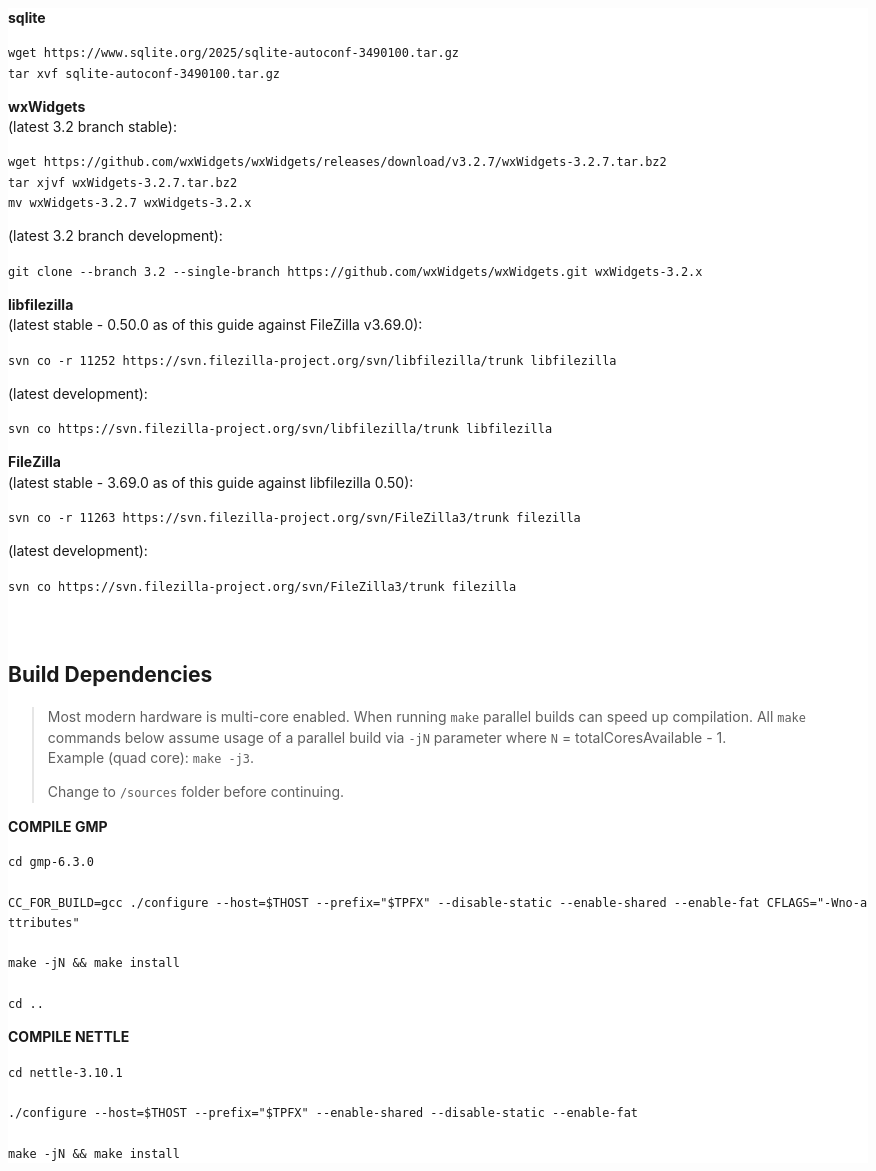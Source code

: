 **sqlite**
```shell
wget https://www.sqlite.org/2025/sqlite-autoconf-3490100.tar.gz
tar xvf sqlite-autoconf-3490100.tar.gz
```

**wxWidgets**  
(latest 3.2 branch stable):
```shell
wget https://github.com/wxWidgets/wxWidgets/releases/download/v3.2.7/wxWidgets-3.2.7.tar.bz2
tar xjvf wxWidgets-3.2.7.tar.bz2
mv wxWidgets-3.2.7 wxWidgets-3.2.x
```

(latest 3.2 branch development):
```shell
git clone --branch 3.2 --single-branch https://github.com/wxWidgets/wxWidgets.git wxWidgets-3.2.x
```

**libfilezilla**  
(latest stable - 0.50.0 as of this guide against FileZilla v3.69.0):  
```shell
svn co -r 11252 https://svn.filezilla-project.org/svn/libfilezilla/trunk libfilezilla
```
(latest development):  
```shell
svn co https://svn.filezilla-project.org/svn/libfilezilla/trunk libfilezilla
```

**FileZilla**  
(latest stable - 3.69.0 as of this guide against libfilezilla 0.50):  
```shell
svn co -r 11263 https://svn.filezilla-project.org/svn/FileZilla3/trunk filezilla
```
(latest development):  
```shell
svn co https://svn.filezilla-project.org/svn/FileZilla3/trunk filezilla
```

<br>

## Build Dependencies
> Most modern hardware is multi-core enabled.  When running `make` parallel builds can speed up compilation. All `make` commands below assume usage of a parallel build via `-jN` parameter where `N` = totalCoresAvailable - 1.  
> Example (quad core): `make -j3`.
>
> Change to `/sources` folder before continuing.


**COMPILE GMP**
```shell
cd gmp-6.3.0

CC_FOR_BUILD=gcc ./configure --host=$THOST --prefix="$TPFX" --disable-static --enable-shared --enable-fat CFLAGS="-Wno-attributes"

make -jN && make install

cd ..
```
**COMPILE NETTLE**
```shell
cd nettle-3.10.1

./configure --host=$THOST --prefix="$TPFX" --enable-shared --disable-static --enable-fat 

make -jN && make install

```